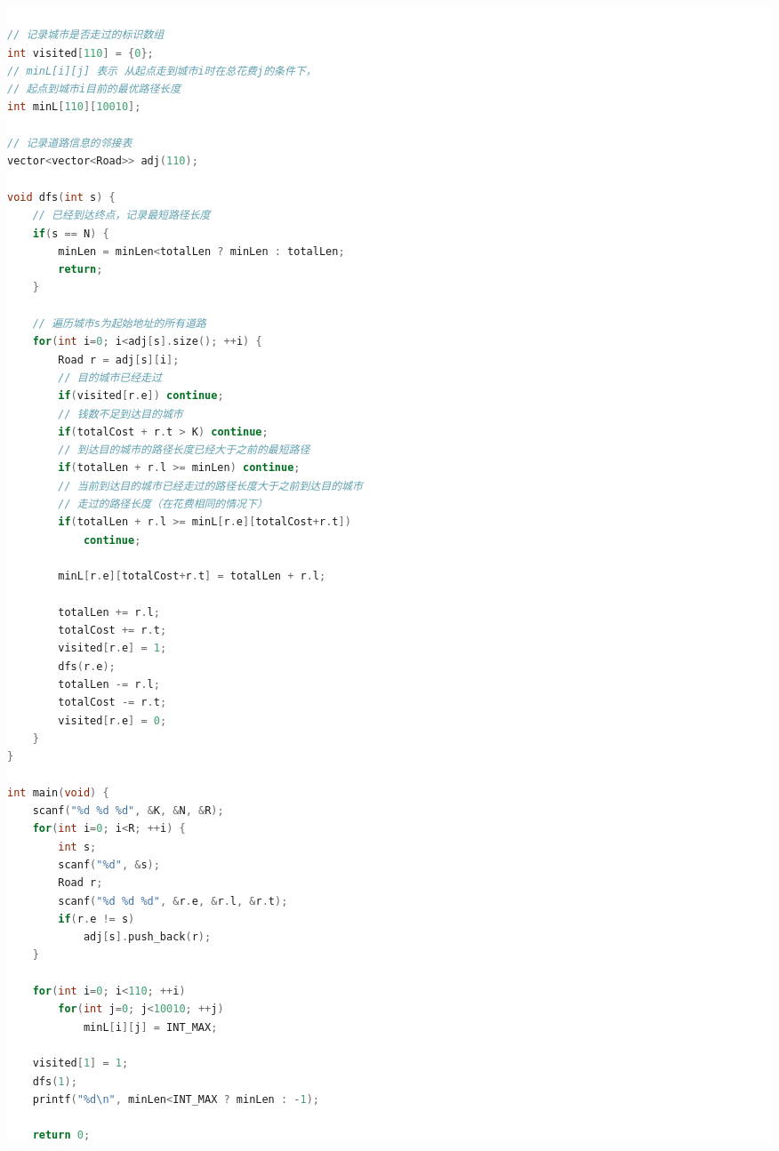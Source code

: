 ``` cpp

// 记录城市是否走过的标识数组
int visited[110] = {0};    
// minL[i][j] 表示 从起点走到城市i时在总花费j的条件下，
// 起点到城市i目前的最优路径长度
int minL[110][10010];

// 记录道路信息的邻接表
vector<vector<Road>> adj(110);

void dfs(int s) {
    // 已经到达终点，记录最短路径长度
    if(s == N) {
        minLen = minLen<totalLen ? minLen : totalLen;
        return;
    }

    // 遍历城市s为起始地址的所有道路
    for(int i=0; i<adj[s].size(); ++i) {
        Road r = adj[s][i];
        // 目的城市已经走过
        if(visited[r.e]) continue;
        // 钱数不足到达目的城市
        if(totalCost + r.t > K) continue;
        // 到达目的城市的路径长度已经大于之前的最短路径
        if(totalLen + r.l >= minLen) continue;
        // 当前到达目的城市已经走过的路径长度大于之前到达目的城市
        // 走过的路径长度（在花费相同的情况下）
        if(totalLen + r.l >= minL[r.e][totalCost+r.t]) 
            continue;

        minL[r.e][totalCost+r.t] = totalLen + r.l;

        totalLen += r.l;
        totalCost += r.t;
        visited[r.e] = 1;
        dfs(r.e);
        totalLen -= r.l;
        totalCost -= r.t;
        visited[r.e] = 0;
    }
}

int main(void) {
    scanf("%d %d %d", &K, &N, &R);
    for(int i=0; i<R; ++i) {
        int s;
        scanf("%d", &s);
        Road r;
        scanf("%d %d %d", &r.e, &r.l, &r.t);
        if(r.e != s)
            adj[s].push_back(r);
    }
    
    for(int i=0; i<110; ++i)
        for(int j=0; j<10010; ++j)
            minL[i][j] = INT_MAX;

    visited[1] = 1;
    dfs(1);
    printf("%d\n", minLen<INT_MAX ? minLen : -1);

    return 0;
```